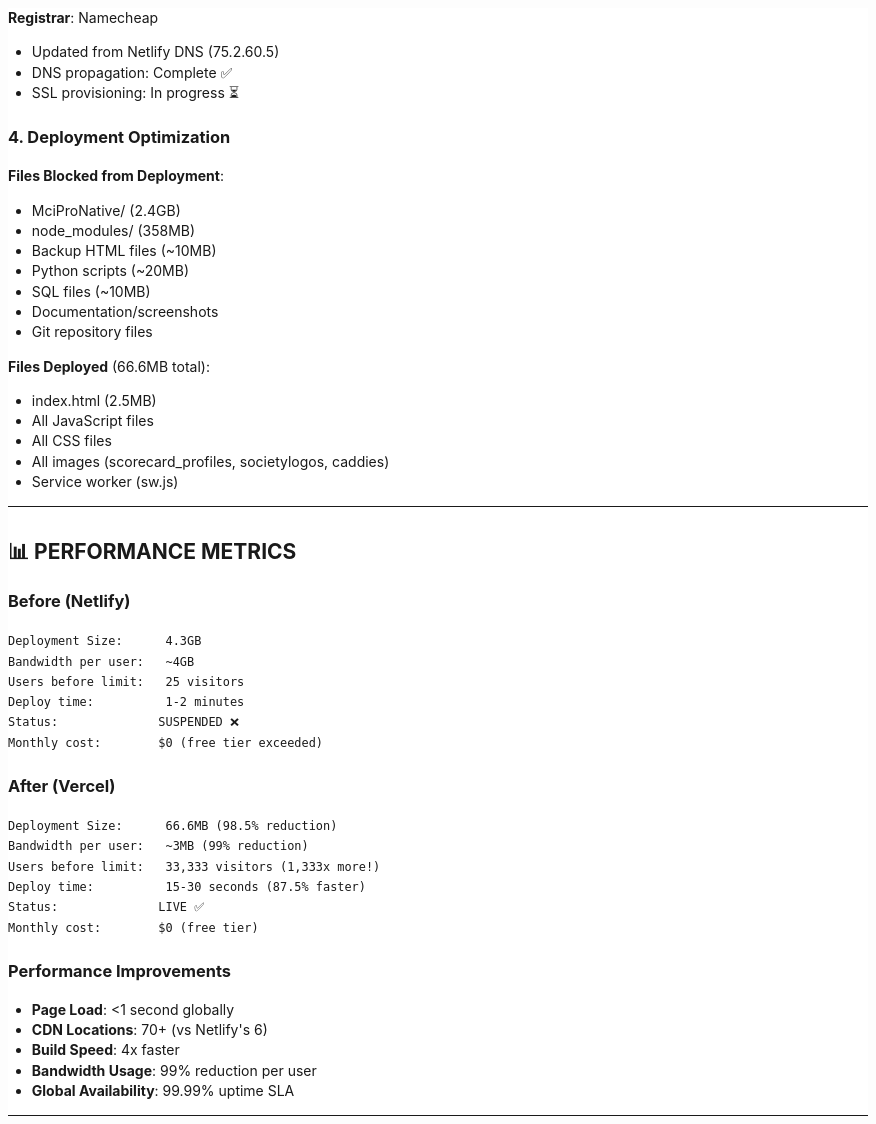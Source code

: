 **Registrar**: Namecheap
- Updated from Netlify DNS (75.2.60.5)
- DNS propagation: Complete ✅
- SSL provisioning: In progress ⏳

### **4. Deployment Optimization**
**Files Blocked from Deployment**:
- MciProNative/ (2.4GB)
- node_modules/ (358MB)
- Backup HTML files (~10MB)
- Python scripts (~20MB)
- SQL files (~10MB)
- Documentation/screenshots
- Git repository files

**Files Deployed** (66.6MB total):
- index.html (2.5MB)
- All JavaScript files
- All CSS files
- All images (scorecard_profiles, societylogos, caddies)
- Service worker (sw.js)

---

## 📊 PERFORMANCE METRICS

### **Before (Netlify)**
```
Deployment Size:      4.3GB
Bandwidth per user:   ~4GB
Users before limit:   25 visitors
Deploy time:          1-2 minutes
Status:              SUSPENDED ❌
Monthly cost:        $0 (free tier exceeded)
```

### **After (Vercel)**
```
Deployment Size:      66.6MB (98.5% reduction)
Bandwidth per user:   ~3MB (99% reduction)
Users before limit:   33,333 visitors (1,333x more!)
Deploy time:          15-30 seconds (87.5% faster)
Status:              LIVE ✅
Monthly cost:        $0 (free tier)
```

### **Performance Improvements**
- **Page Load**: <1 second globally
- **CDN Locations**: 70+ (vs Netlify's 6)
- **Build Speed**: 4x faster
- **Bandwidth Usage**: 99% reduction per user
- **Global Availability**: 99.99% uptime SLA

---